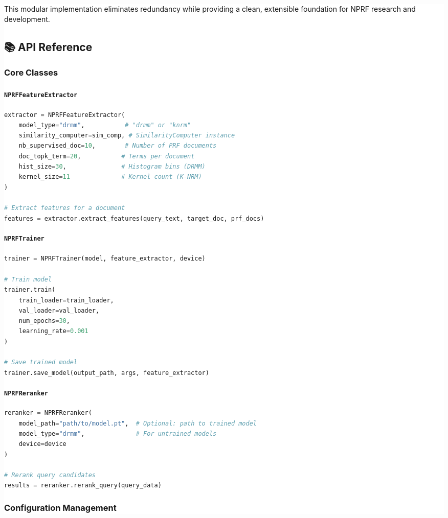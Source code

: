 This modular implementation eliminates redundancy while providing a clean, extensible foundation for NPRF research and development.

## 📚 API Reference

### Core Classes

#### `NPRFFeatureExtractor`
```python
extractor = NPRFFeatureExtractor(
    model_type="drmm",           # "drmm" or "knrm"
    similarity_computer=sim_comp, # SimilarityComputer instance
    nb_supervised_doc=10,        # Number of PRF documents
    doc_topk_term=20,           # Terms per document
    hist_size=30,               # Histogram bins (DRMM)
    kernel_size=11              # Kernel count (K-NRM)
)

# Extract features for a document
features = extractor.extract_features(query_text, target_doc, prf_docs)
```

#### `NPRFTrainer`
```python
trainer = NPRFTrainer(model, feature_extractor, device)

# Train model
trainer.train(
    train_loader=train_loader,
    val_loader=val_loader,
    num_epochs=30,
    learning_rate=0.001
)

# Save trained model
trainer.save_model(output_path, args, feature_extractor)
```

#### `NPRFReranker`
```python
reranker = NPRFReranker(
    model_path="path/to/model.pt",  # Optional: path to trained model
    model_type="drmm",              # For untrained models
    device=device
)

# Rerank query candidates
results = reranker.rerank_query(query_data)
```

### Configuration Management
